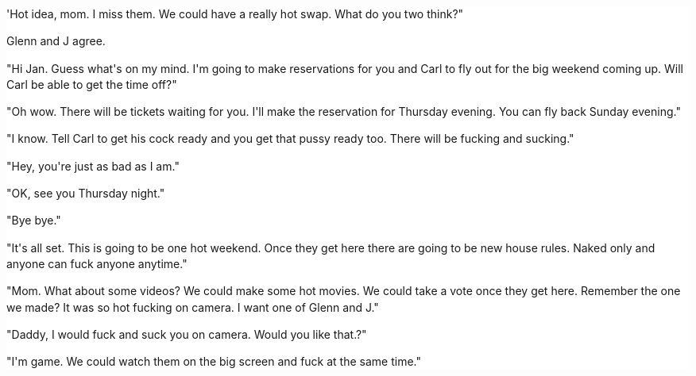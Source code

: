 'Hot idea, mom. I miss them. We could have a really hot swap. What do you two think?" 

Glenn and J agree. 

"Hi Jan. Guess what's on my mind. I'm going to make reservations for you and Carl to fly out for the big weekend coming up. Will Carl be able to get the time off?" 

"Oh wow. There will be tickets waiting for you. I'll make the reservation for Thursday evening. You can fly back Sunday evening." 

"I know. Tell Carl to get his cock ready and you get that pussy ready too. There will be fucking and sucking." 

"Hey, you're just as bad as I am." 

"OK, see you Thursday night." 

"Bye bye." 

"It's all set. This is going to be one hot weekend. Once they get here there are going to be new house rules. Naked only and anyone can fuck anyone anytime." 

"Mom. What about some videos? We could make some hot movies. We could take a vote once they get here. Remember the one we made? It was so hot fucking on camera. I want one of Glenn and J." 

"Daddy, I would fuck and suck you on camera. Would you like that.?" 

"I'm game. We could watch them on the big screen and fuck at the same time." 

